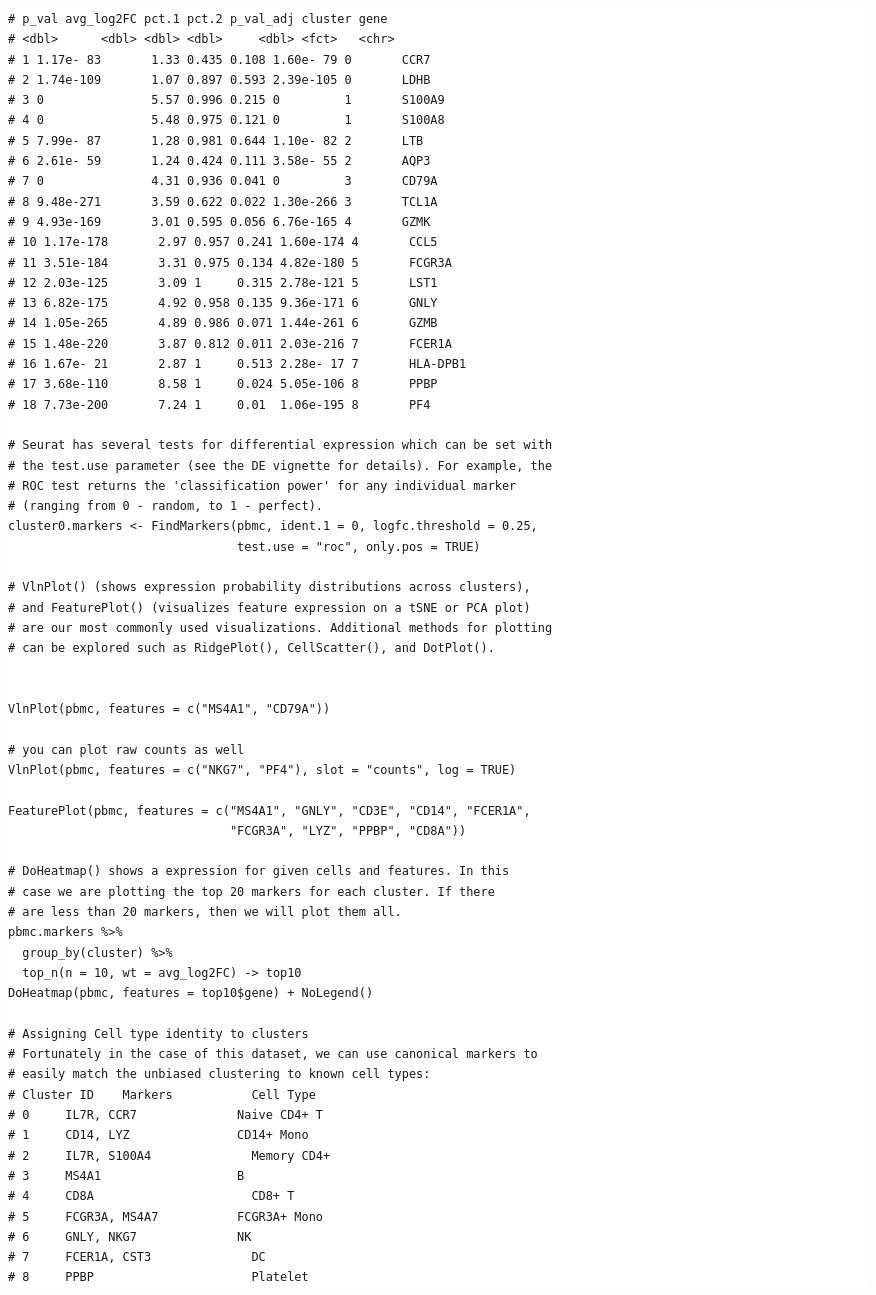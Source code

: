 ```{R eval=FALSE}
# p_val avg_log2FC pct.1 pct.2 p_val_adj cluster gene    
# <dbl>      <dbl> <dbl> <dbl>     <dbl> <fct>   <chr>   
# 1 1.17e- 83       1.33 0.435 0.108 1.60e- 79 0       CCR7    
# 2 1.74e-109       1.07 0.897 0.593 2.39e-105 0       LDHB    
# 3 0               5.57 0.996 0.215 0         1       S100A9  
# 4 0               5.48 0.975 0.121 0         1       S100A8  
# 5 7.99e- 87       1.28 0.981 0.644 1.10e- 82 2       LTB     
# 6 2.61e- 59       1.24 0.424 0.111 3.58e- 55 2       AQP3    
# 7 0               4.31 0.936 0.041 0         3       CD79A   
# 8 9.48e-271       3.59 0.622 0.022 1.30e-266 3       TCL1A   
# 9 4.93e-169       3.01 0.595 0.056 6.76e-165 4       GZMK    
# 10 1.17e-178       2.97 0.957 0.241 1.60e-174 4       CCL5    
# 11 3.51e-184       3.31 0.975 0.134 4.82e-180 5       FCGR3A  
# 12 2.03e-125       3.09 1     0.315 2.78e-121 5       LST1    
# 13 6.82e-175       4.92 0.958 0.135 9.36e-171 6       GNLY    
# 14 1.05e-265       4.89 0.986 0.071 1.44e-261 6       GZMB    
# 15 1.48e-220       3.87 0.812 0.011 2.03e-216 7       FCER1A  
# 16 1.67e- 21       2.87 1     0.513 2.28e- 17 7       HLA-DPB1
# 17 3.68e-110       8.58 1     0.024 5.05e-106 8       PPBP    
# 18 7.73e-200       7.24 1     0.01  1.06e-195 8       PF4 

# Seurat has several tests for differential expression which can be set with
# the test.use parameter (see the DE vignette for details). For example, the
# ROC test returns the 'classification power' for any individual marker
# (ranging from 0 - random, to 1 - perfect).
cluster0.markers <- FindMarkers(pbmc, ident.1 = 0, logfc.threshold = 0.25,
                                test.use = "roc", only.pos = TRUE)

# VlnPlot() (shows expression probability distributions across clusters),
# and FeaturePlot() (visualizes feature expression on a tSNE or PCA plot)
# are our most commonly used visualizations. Additional methods for plotting
# can be explored such as RidgePlot(), CellScatter(), and DotPlot(). 


VlnPlot(pbmc, features = c("MS4A1", "CD79A"))

# you can plot raw counts as well
VlnPlot(pbmc, features = c("NKG7", "PF4"), slot = "counts", log = TRUE)

FeaturePlot(pbmc, features = c("MS4A1", "GNLY", "CD3E", "CD14", "FCER1A",
                               "FCGR3A", "LYZ", "PPBP", "CD8A"))

# DoHeatmap() shows a expression for given cells and features. In this
# case we are plotting the top 20 markers for each cluster. If there 
# are less than 20 markers, then we will plot them all. 
pbmc.markers %>%
  group_by(cluster) %>%
  top_n(n = 10, wt = avg_log2FC) -> top10
DoHeatmap(pbmc, features = top10$gene) + NoLegend()

# Assigning Cell type identity to clusters
# Fortunately in the case of this dataset, we can use canonical markers to
# easily match the unbiased clustering to known cell types:
# Cluster ID 	Markers 	      Cell Type
# 0 	IL7R, CCR7 	            Naive CD4+ T
# 1 	CD14, LYZ 	            CD14+ Mono
# 2 	IL7R, S100A4 	          Memory CD4+
# 3 	MS4A1 	                B
# 4 	CD8A 	                  CD8+ T
# 5 	FCGR3A, MS4A7 	        FCGR3A+ Mono
# 6 	GNLY, NKG7 	            NK
# 7 	FCER1A, CST3 	          DC
# 8 	PPBP 	                  Platelet
```
